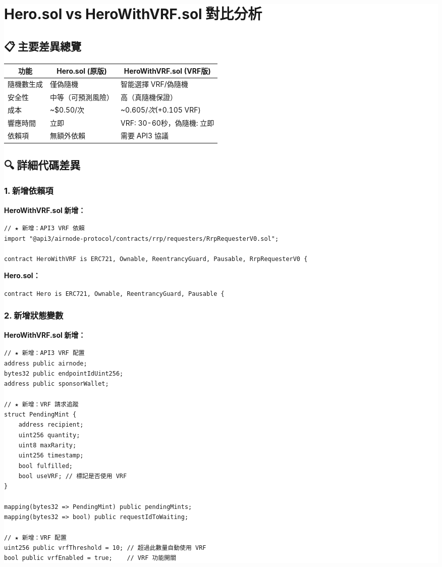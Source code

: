 # Hero.sol vs HeroWithVRF.sol 對比分析

## 📋 主要差異總覽

| 功能 | Hero.sol (原版) | HeroWithVRF.sol (VRF版) |
|------|----------------|-------------------------|
| 隨機數生成 | 僅偽隨機 | 智能選擇 VRF/偽隨機 |
| 安全性 | 中等（可預測風險） | 高（真隨機保證） |
| 成本 | ~$0.50/次 | ~$0.605/次 (+$0.105 VRF) |
| 響應時間 | 立即 | VRF: 30-60秒，偽隨機: 立即 |
| 依賴項 | 無額外依賴 | 需要 API3 協議 |

## 🔍 詳細代碼差異

### 1. 新增依賴項

**HeroWithVRF.sol 新增：**
```solidity
// ★ 新增：API3 VRF 依賴
import "@api3/airnode-protocol/contracts/rrp/requesters/RrpRequesterV0.sol";

contract HeroWithVRF is ERC721, Ownable, ReentrancyGuard, Pausable, RrpRequesterV0 {
```

**Hero.sol：**
```solidity
contract Hero is ERC721, Ownable, ReentrancyGuard, Pausable {
```

### 2. 新增狀態變數

**HeroWithVRF.sol 新增：**
```solidity
// ★ 新增：API3 VRF 配置
address public airnode;
bytes32 public endpointIdUint256;
address public sponsorWallet;

// ★ 新增：VRF 請求追蹤
struct PendingMint {
    address recipient;
    uint256 quantity;
    uint8 maxRarity;
    uint256 timestamp;
    bool fulfilled;
    bool useVRF; // 標記是否使用 VRF
}

mapping(bytes32 => PendingMint) public pendingMints;
mapping(bytes32 => bool) public requestIdToWaiting;

// ★ 新增：VRF 配置
uint256 public vrfThreshold = 10; // 超過此數量自動使用 VRF
bool public vrfEnabled = true;    // VRF 功能開關
```
